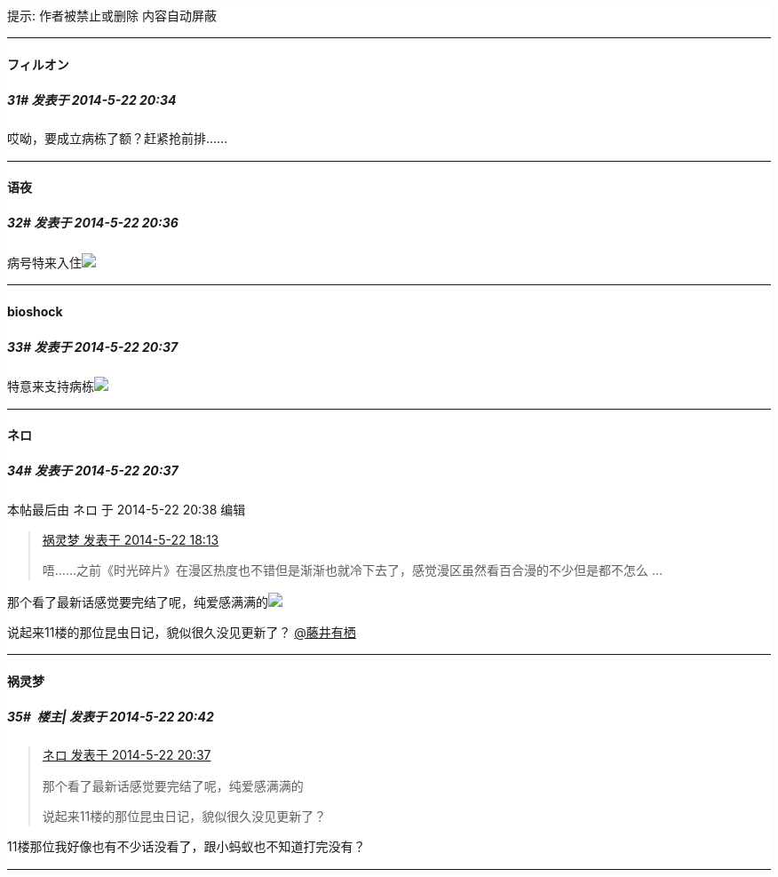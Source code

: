 提示: 作者被禁止或删除 内容自动屏蔽


*****

####  フィルオン  
##### 31#       发表于 2014-5-22 20:34

哎呦，要成立病栋了额？赶紧抢前排......

*****

####  语夜  
##### 32#       发表于 2014-5-22 20:36

病号特来入住<img src="https://static.saraba1st.com/image/smiley/face/153.gif" referrerpolicy="no-referrer">

*****

####  bioshock  
##### 33#       发表于 2014-5-22 20:37

特意来支持病栋<img src="https://static.saraba1st.com/image/smiley/nq/016.gif" referrerpolicy="no-referrer">

*****

####  ネロ  
##### 34#       发表于 2014-5-22 20:37

 本帖最后由 ネロ 于 2014-5-22 20:38 编辑 
<blockquote><a href="httphttps://bbs.saraba1st.com/2b/forum.php?mod=redirect&amp;goto=findpost&amp;pid=25466991&amp;ptid=1025935" target="_blank">祸灵梦 发表于 2014-5-22 18:13</a>

唔……之前《时光碎片》在漫区热度也不错但是渐渐也就冷下去了，感觉漫区虽然看百合漫的不少但是都不怎么 ...</blockquote>
那个看了最新话感觉要完结了呢，纯爱感满满的<img src="https://static.saraba1st.com/image/smiley/face/86.gif" referrerpolicy="no-referrer">

说起来11楼的那位昆虫日记，貌似很久没见更新了？
[@藤井有栖](https://bbs.saraba1st.com/2b/home.php?mod=space&amp;uid=178303) 

*****

####  祸灵梦  
##### 35#         楼主| 发表于 2014-5-22 20:42

<blockquote><a href="httphttps://bbs.saraba1st.com/2b/forum.php?mod=redirect&amp;goto=findpost&amp;pid=25468257&amp;ptid=1025935" target="_blank">ネロ 发表于 2014-5-22 20:37</a>

那个看了最新话感觉要完结了呢，纯爱感满满的

说起来11楼的那位昆虫日记，貌似很久没见更新了？</blockquote>
11楼那位我好像也有不少话没看了，跟小蚂蚁也不知道打完没有？

*****
